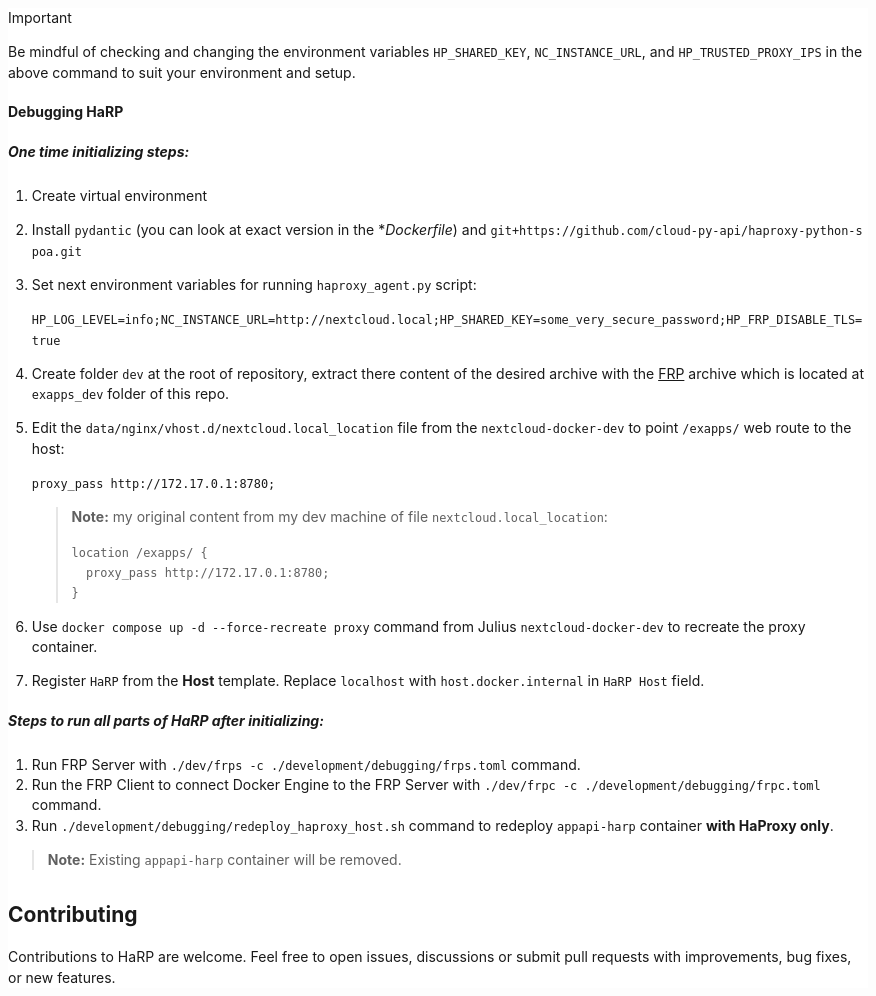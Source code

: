 > [!important]
> Be mindful of checking and changing the environment variables `HP_SHARED_KEY`, `NC_INSTANCE_URL`, and `HP_TRUSTED_PROXY_IPS` in the above command to suit your environment and setup.

#### Debugging HaRP

##### One time initializing steps:

1. Create virtual environment
2. Install `pydantic` (you can look at exact version in the **Dockerfile*) and `git+https://github.com/cloud-py-api/haproxy-python-spoa.git`
3. Set next environment variables for running `haproxy_agent.py` script:
    ```
    HP_LOG_LEVEL=info;NC_INSTANCE_URL=http://nextcloud.local;HP_SHARED_KEY=some_very_secure_password;HP_FRP_DISABLE_TLS=true
    ```
4. Create folder `dev` at the root of repository, extract there content of the desired archive with the [FRP](https://github.com/fatedier/frp/releases/latest) archive which is located at `exapps_dev` folder of this repo.
5. Edit the `data/nginx/vhost.d/nextcloud.local_location` file from the `nextcloud-docker-dev` to point `/exapps/` web route to the host:
    ```
    proxy_pass http://172.17.0.1:8780;
    ```

    > **Note:** my original content from my dev machine of file `nextcloud.local_location`:
    > ```nginx
    > location /exapps/ {
    >   proxy_pass http://172.17.0.1:8780;
    > }
    > ```
6. Use `docker compose up -d --force-recreate proxy` command from Julius `nextcloud-docker-dev` to recreate the proxy container.
7. Register `HaRP` from the **Host** template. Replace `localhost` with `host.docker.internal` in `HaRP Host` field.

##### Steps to run all parts of HaRP after initializing:

1. Run FRP Server with `./dev/frps -c ./development/debugging/frps.toml` command.
2. Run the FRP Client to connect Docker Engine to the FRP Server with `./dev/frpc -c ./development/debugging/frpc.toml` command.
3. Run `./development/debugging/redeploy_haproxy_host.sh` command to redeploy `appapi-harp` container **with HaProxy only**.

> **Note:** Existing `appapi-harp` container will be removed.

## Contributing

Contributions to HaRP are welcome. Feel free to open issues, discussions or submit pull requests with improvements, bug fixes, or new features.
